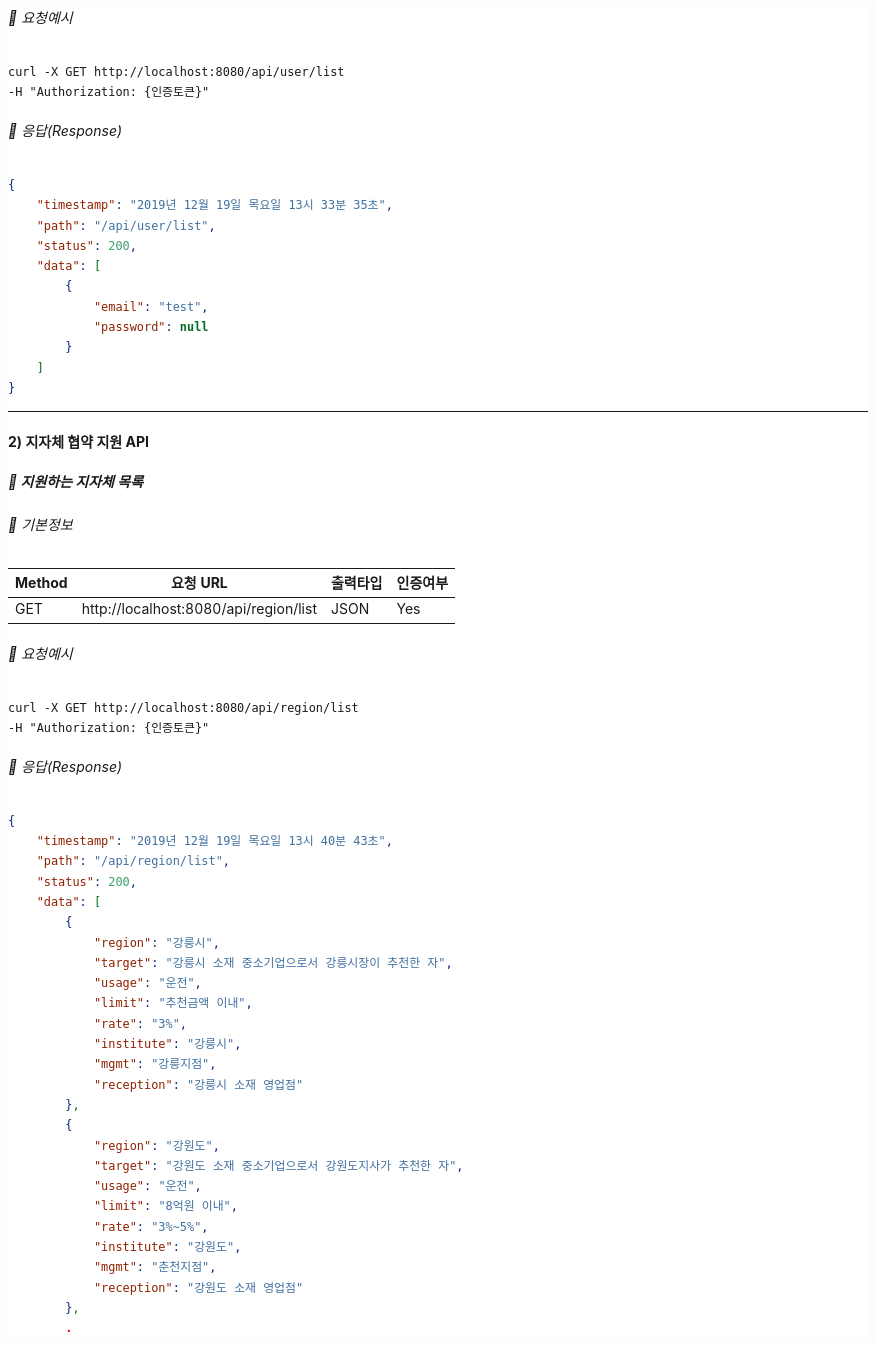 
###### :pushpin: 요청예시
```
curl -X GET http://localhost:8080/api/user/list 
-H "Authorization: {인증토큰}"
```

###### :pushpin: 응답(Response)
```json
{
    "timestamp": "2019년 12월 19일 목요일 13시 33분 35초",
    "path": "/api/user/list",
    "status": 200,
    "data": [
        {
            "email": "test",
            "password": null
        }
    ]
}
```
-------------------------------------

#### 2) 지자체 협약 지원 API 
##### :bell: 지원하는 지자체 목록

###### :pushpin: 기본정보
|Method|요청 URL|출력타입|인증여부
|---|---|---|---|
|GET|http://localhost:8080/api/region/list|JSON|Yes|

###### :pushpin: 요청예시
```
curl -X GET http://localhost:8080/api/region/list 
-H "Authorization: {인증토큰}"
```

###### :pushpin: 응답(Response)
```json
{
    "timestamp": "2019년 12월 19일 목요일 13시 40분 43초",
    "path": "/api/region/list",
    "status": 200,
    "data": [
        {
            "region": "강릉시",
            "target": "강릉시 소재 중소기업으로서 강릉시장이 추천한 자",
            "usage": "운전",
            "limit": "추천금액 이내",
            "rate": "3%",
            "institute": "강릉시",
            "mgmt": "강릉지점",
            "reception": "강릉시 소재 영업점"
        },
        {
            "region": "강원도",
            "target": "강원도 소재 중소기업으로서 강원도지사가 추천한 자",
            "usage": "운전",
            "limit": "8억원 이내",
            "rate": "3%~5%",
            "institute": "강원도",
            "mgmt": "춘천지점",
            "reception": "강원도 소재 영업점"
        },
        .
```